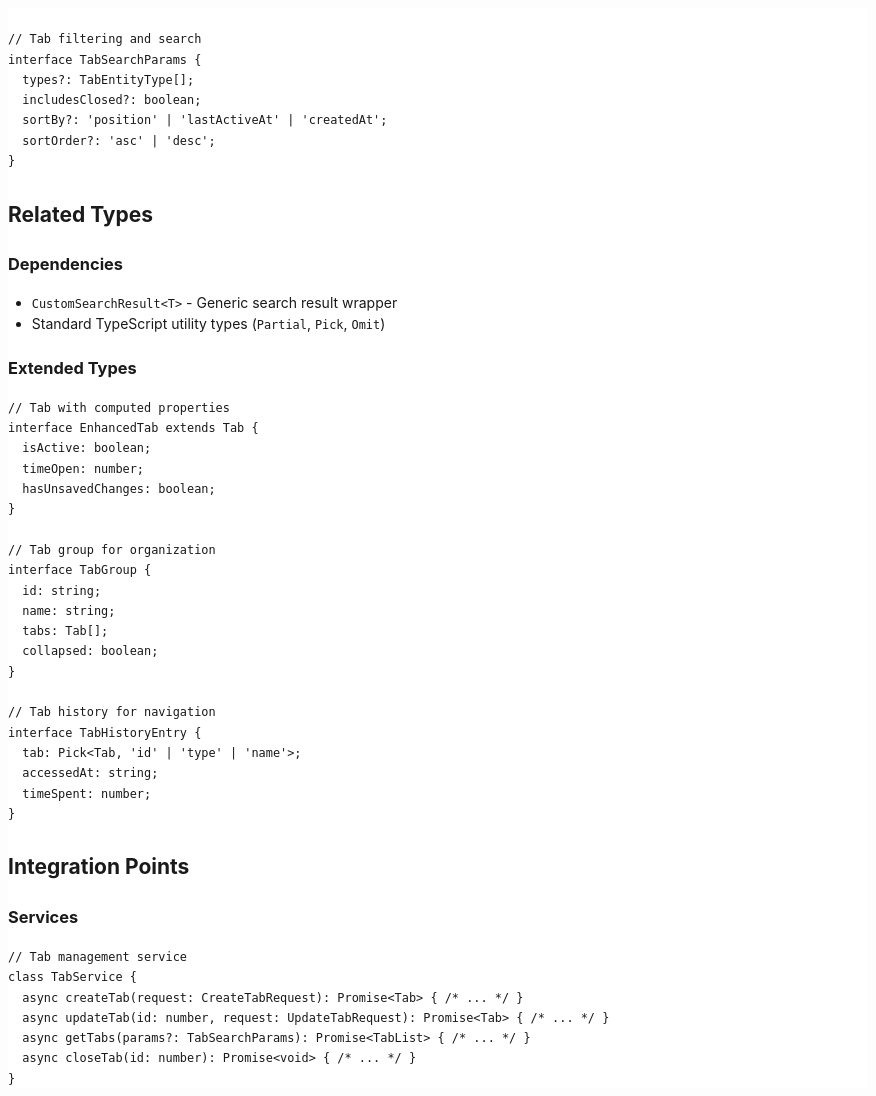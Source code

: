 ```tsx

// Tab filtering and search
interface TabSearchParams {
  types?: TabEntityType[];
  includesClosed?: boolean;
  sortBy?: 'position' | 'lastActiveAt' | 'createdAt';
  sortOrder?: 'asc' | 'desc';
}
```

## Related Types

### Dependencies
- `CustomSearchResult<T>` - Generic search result wrapper
- Standard TypeScript utility types (`Partial`, `Pick`, `Omit`)

### Extended Types
```tsx
// Tab with computed properties
interface EnhancedTab extends Tab {
  isActive: boolean;
  timeOpen: number;
  hasUnsavedChanges: boolean;
}

// Tab group for organization
interface TabGroup {
  id: string;
  name: string;
  tabs: Tab[];
  collapsed: boolean;
}

// Tab history for navigation
interface TabHistoryEntry {
  tab: Pick<Tab, 'id' | 'type' | 'name'>;
  accessedAt: string;
  timeSpent: number;
}
```

## Integration Points

### Services
```tsx
// Tab management service
class TabService {
  async createTab(request: CreateTabRequest): Promise<Tab> { /* ... */ }
  async updateTab(id: number, request: UpdateTabRequest): Promise<Tab> { /* ... */ }
  async getTabs(params?: TabSearchParams): Promise<TabList> { /* ... */ }
  async closeTab(id: number): Promise<void> { /* ... */ }
}
```
